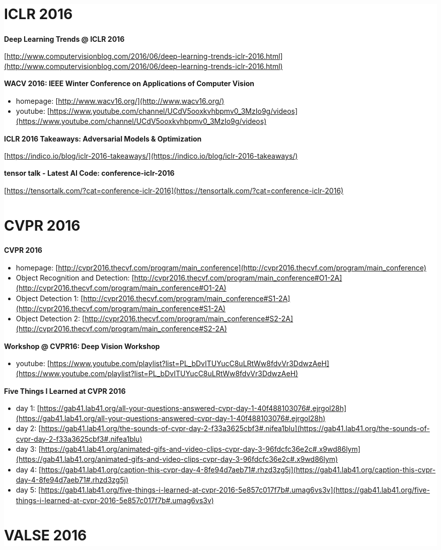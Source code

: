 # ICLR 2016

**Deep Learning Trends @ ICLR 2016**

[http://www.computervisionblog.com/2016/06/deep-learning-trends-iclr-2016.html](http://www.computervisionblog.com/2016/06/deep-learning-trends-iclr-2016.html)

**WACV 2016: IEEE Winter Conference on Applications of Computer Vision**

- homepage: [http://www.wacv16.org/](http://www.wacv16.org/)
- youtube: [https://www.youtube.com/channel/UCdV5ooxkvhbpmv0_3MzIo9g/videos](https://www.youtube.com/channel/UCdV5ooxkvhbpmv0_3MzIo9g/videos)

**ICLR 2016 Takeaways: Adversarial Models & Optimization**

[https://indico.io/blog/iclr-2016-takeaways/](https://indico.io/blog/iclr-2016-takeaways/)

**tensor talk - Latest AI Code: conference-iclr-2016**

[https://tensortalk.com/?cat=conference-iclr-2016](https://tensortalk.com/?cat=conference-iclr-2016)

# CVPR 2016

**CVPR 2016**

- homepage: [http://cvpr2016.thecvf.com/program/main_conference](http://cvpr2016.thecvf.com/program/main_conference)
- Object Recognition and Detection: [http://cvpr2016.thecvf.com/program/main_conference#O1-2A](http://cvpr2016.thecvf.com/program/main_conference#O1-2A)
- Object Detection 1: [http://cvpr2016.thecvf.com/program/main_conference#S1-2A](http://cvpr2016.thecvf.com/program/main_conference#S1-2A)
- Object Detection 2: [http://cvpr2016.thecvf.com/program/main_conference#S2-2A](http://cvpr2016.thecvf.com/program/main_conference#S2-2A)

**Workshop @ CVPR16: Deep Vision Workshop**

- youtube: [https://www.youtube.com/playlist?list=PL_bDvITUYucC8uLRtWw8fdvVr3DdwzAeH](https://www.youtube.com/playlist?list=PL_bDvITUYucC8uLRtWw8fdvVr3DdwzAeH)

**Five Things I Learned at CVPR 2016**

- day 1: [https://gab41.lab41.org/all-your-questions-answered-cvpr-day-1-40f488103076#.ejrgol28h](https://gab41.lab41.org/all-your-questions-answered-cvpr-day-1-40f488103076#.ejrgol28h)
- day 2: [https://gab41.lab41.org/the-sounds-of-cvpr-day-2-f33a3625cbf3#.nifea1blu](https://gab41.lab41.org/the-sounds-of-cvpr-day-2-f33a3625cbf3#.nifea1blu)
- day 3: [https://gab41.lab41.org/animated-gifs-and-video-clips-cvpr-day-3-96fdcfc36e2c#.x9wd86lym](https://gab41.lab41.org/animated-gifs-and-video-clips-cvpr-day-3-96fdcfc36e2c#.x9wd86lym)
- day 4: [https://gab41.lab41.org/caption-this-cvpr-day-4-8fe94d7aeb71#.rhzd3zg5j](https://gab41.lab41.org/caption-this-cvpr-day-4-8fe94d7aeb71#.rhzd3zg5j)
- day 5: [https://gab41.lab41.org/five-things-i-learned-at-cvpr-2016-5e857c017f7b#.umag6vs3v](https://gab41.lab41.org/five-things-i-learned-at-cvpr-2016-5e857c017f7b#.umag6vs3v)

# VALSE 2016
